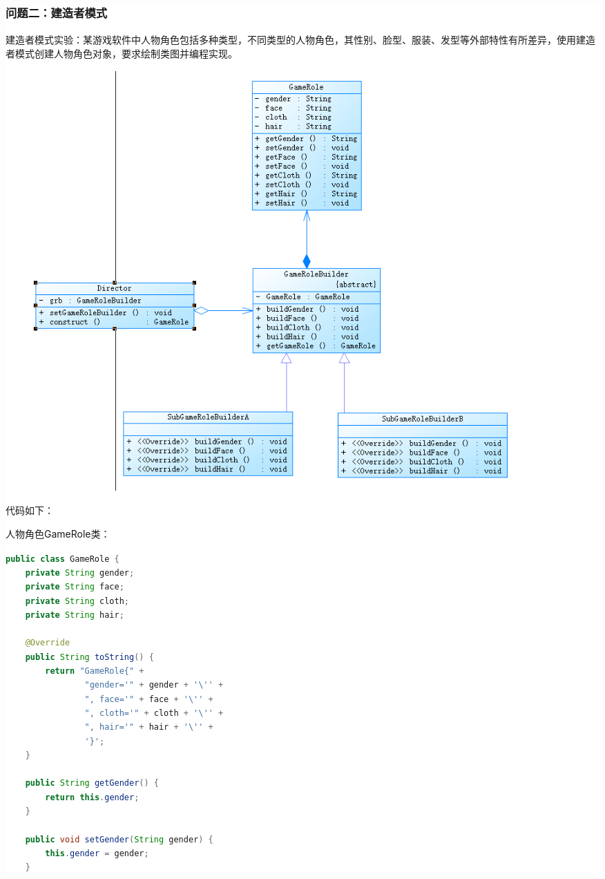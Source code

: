 ### 问题二：建造者模式

建造者模式实验：某游戏软件中人物角色包括多种类型，不同类型的人物角色，其性别、脸型、服装、发型等外部特性有所差异，使用建造者模式创建人物角色对象，要求绘制类图并编程实现。

![image-20210417153351397.png](./images/image-20210417153351397.png)

代码如下：

人物角色GameRole类：

```java
public class GameRole {
    private String gender;
    private String face;
    private String cloth;
    private String hair;

    @Override
    public String toString() {
        return "GameRole{" +
                "gender='" + gender + '\'' +
                ", face='" + face + '\'' +
                ", cloth='" + cloth + '\'' +
                ", hair='" + hair + '\'' +
                '}';
    }

    public String getGender() {
        return this.gender;
    }

    public void setGender(String gender) {
        this.gender = gender;
    }

```
